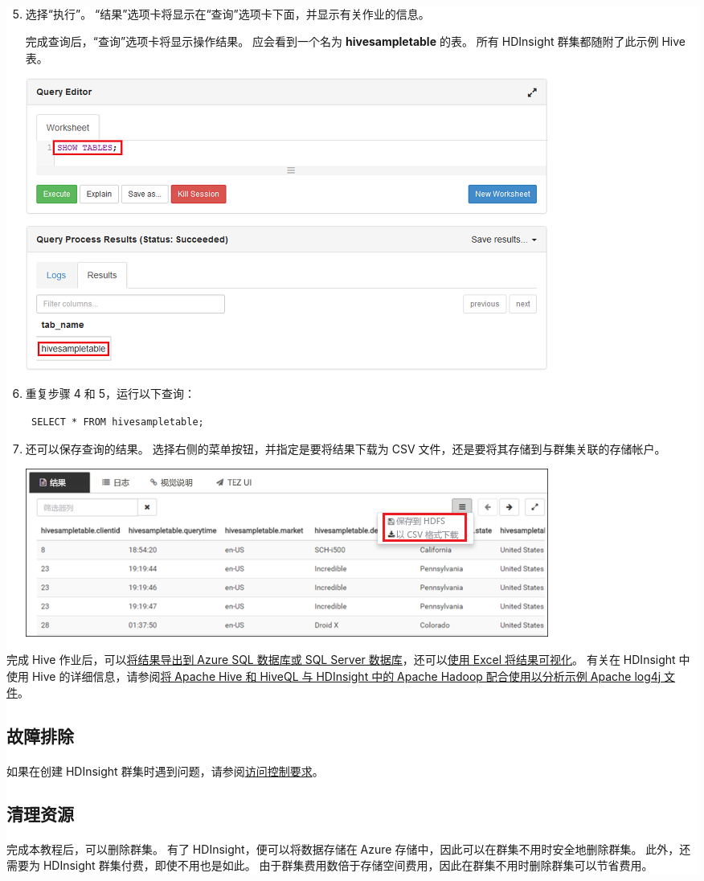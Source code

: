 
5. 选择“执行”。 “结果”选项卡将显示在“查询”选项卡下面，并显示有关作业的信息。 
   
    完成查询后，“查询”选项卡将显示操作结果。 应会看到一个名为 **hivesampletable** 的表。 所有 HDInsight 群集都随附了此示例 Hive 表。
   
    ![HDInsight Hive 视图](./media/apache-hadoop-linux-tutorial-get-started/hiveview.png "HDInsight Hive 视图查询编辑器")

6. 重复步骤 4 和 5，运行以下查询：
   
        SELECT * FROM hivesampletable;
   
7. 还可以保存查询的结果。 选择右侧的菜单按钮，并指定是要将结果下载为 CSV 文件，还是要将其存储到与群集关联的存储帐户。

    ![保存 Hive 查询的结果](./media/apache-hadoop-linux-tutorial-get-started/hdinsight-linux-hive-view-save-results.png "保存 Hive 查询的结果")

完成 Hive 作业后，可以[将结果导出到 Azure SQL 数据库或 SQL Server 数据库](apache-hadoop-use-sqoop-mac-linux.md)，还可以[使用 Excel 将结果可视化](apache-hadoop-connect-excel-power-query.md)。 有关在 HDInsight 中使用 Hive 的详细信息，请参阅[将 Apache Hive 和 HiveQL 与 HDInsight 中的 Apache Hadoop 配合使用以分析示例 Apache log4j 文件](hdinsight-use-hive.md)。

## <a name="troubleshoot"></a>故障排除

如果在创建 HDInsight 群集时遇到问题，请参阅[访问控制要求](../hdinsight-hadoop-create-linux-clusters-portal.md)。

## <a name="clean-up-resources"></a>清理资源
完成本教程后，可以删除群集。 有了 HDInsight，便可以将数据存储在 Azure 存储中，因此可以在群集不用时安全地删除群集。 此外，还需要为 HDInsight 群集付费，即使不用也是如此。 由于群集费用数倍于存储空间费用，因此在群集不用时删除群集可以节省费用。 
